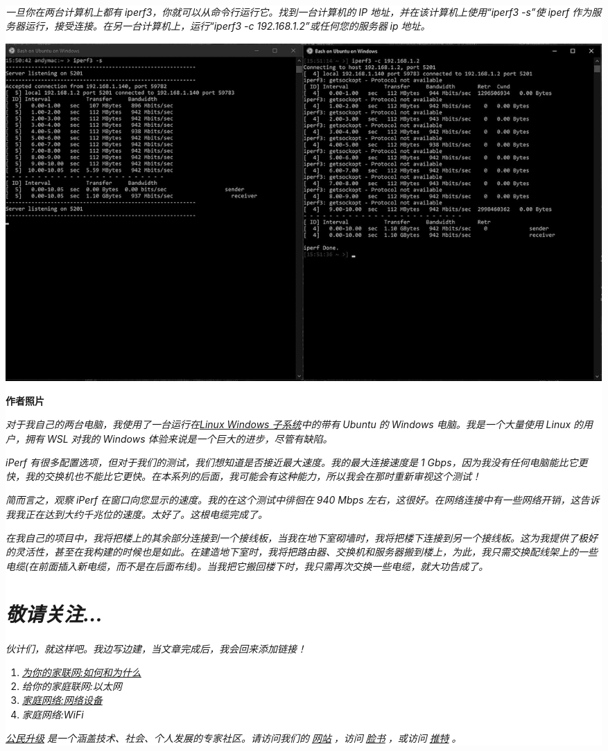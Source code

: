 *一旦你在两台计算机上都有 iperf3，你就可以从命令行运行它。找到一台计算机的 IP 地址，并在该计算机上使用“iperf3 -s”使 iperf 作为服务器运行，接受连接。在另一台计算机上，运行“iperf3 -c 192.168.1.2”或任何您的服务器 ip 地址。*

*![](img/f68857991f047f48d5f35dee6dd4a84e.png)*

**作者照片**

*对于我自己的两台电脑，我使用了一台运行在[Linux Windows 子系统](https://ubuntu.com/wsl)中的带有 Ubuntu 的 Windows 电脑。我是一个大量使用 Linux 的用户，拥有 WSL 对我的 Windows 体验来说是一个巨大的进步，尽管有缺陷。*

*iPerf 有很多配置选项，但对于我们的测试，我们想知道是否接近最大速度。我的最大连接速度是 1 Gbps，因为我没有任何电脑能比它更快，我的交换机也不能比它更快。在本系列的后面，我可能会有这种能力，所以我会在那时重新审视这个测试！*

*简而言之，观察 iPerf 在窗口向您显示的速度。我的在这个测试中徘徊在 940 Mbps 左右，这很好。在网络连接中有一些网络开销，这告诉我我正在达到大约千兆位的速度。太好了。这根电缆完成了。*

*在我自己的项目中，我将把楼上的其余部分连接到一个接线板，当我在地下室砌墙时，我将把楼下连接到另一个接线板。这为我提供了极好的灵活性，甚至在我构建的时候也是如此。在建造地下室时，我将把路由器、交换机和服务器搬到楼上，为此，我只需交换配线架上的一些电缆(在前面插入新电缆，而不是在后面布线)。当我把它搬回楼下时，我只需再次交换一些电缆，就大功告成了。*

# *敬请关注…*

*伙计们，就这样吧。我边写边建，当文章完成后，我会回来添加链接！*

1.  *[为你的家联网:如何和为什么](https://codeburst.io/networking-your-home-how-and-why-7e5a96a49a0f)*
2.  *给你的家庭联网:以太网*
3.  *[家庭网络:网络设备](/networking-your-home-network-equipment-b864c9ecf596)*
4.  *家庭网络:WiFi*

*[*公民升级*](https://medium.com/@citizenupgrade) *是一个涵盖技术、社会、个人发展的专家社区。请访问我们的* [*网站*](https://citizenupgrade.com) *，访问* [*脸书*](https://www.facebook.com/citizenupgrade) *，或访问* [*推特*](https://twitter.com/CitizenUpgrade) *。**
